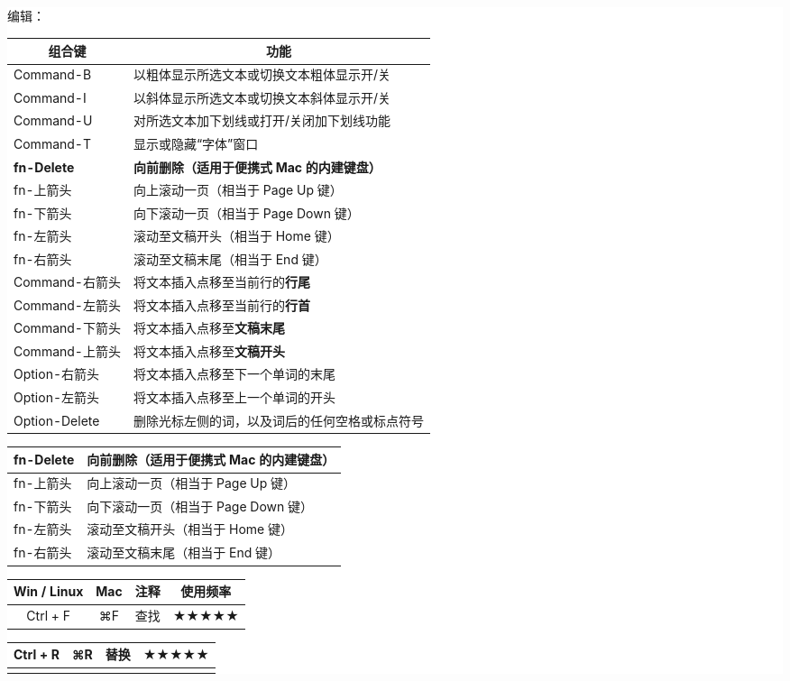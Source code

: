 编辑：

| 组合键         | 功能                                           |
| -------------- | ---------------------------------------------- |
| Command-B      | 以粗体显示所选文本或切换文本粗体显示开/关      |
| Command-I      | 以斜体显示所选文本或切换文本斜体显示开/关      |
| Command-U      | 对所选文本加下划线或打开/关闭加下划线功能      |
| Command-T      | 显示或隐藏“字体”窗口                           |
| **fn-Delete**  | **向前删除（适用于便携式 Mac 的内建键盘）**    |
| fn-上箭头      | 向上滚动一页（相当于 Page Up 键）              |
| fn-下箭头      | 向下滚动一页（相当于 Page Down 键）            |
| fn-左箭头      | 滚动至文稿开头（相当于 Home 键）               |
| fn-右箭头      | 滚动至文稿末尾（相当于 End 键）                |
| Command-右箭头 | 将文本插入点移至当前行的**行尾**               |
| Command-左箭头 | 将文本插入点移至当前行的**行首**               |
| Command-下箭头 | 将文本插入点移至**文稿末尾**                   |
| Command-上箭头 | 将文本插入点移至**文稿开头**                   |
| Option-右箭头  | 将文本插入点移至下一个单词的末尾               |
| Option-左箭头  | 将文本插入点移至上一个单词的开头               |
| Option-Delete  | 删除光标左侧的词，以及词后的任何空格或标点符号 |

| fn-Delete | 向前删除（适用于便携式 Mac 的内建键盘） |
| --------- | --------------------------------------- |
| fn-上箭头 | 向上滚动一页（相当于 Page Up 键）       |
| fn-下箭头 | 向下滚动一页（相当于 Page Down 键）     |
| fn-左箭头 | 滚动至文稿开头（相当于 Home 键）        |
| fn-右箭头 | 滚动至文稿末尾（相当于 End 键）         |



| Win / Linux | Mac  | 注释 | 使用频率 |
| :---------: | :--: | :--: | :------: |
|  Ctrl + F   |  ⌘F  | 查找 |  ★★★★★   |



| Ctrl + R | ⌘R   | 替换 | ★★★★★ |
| -------- | ---- | ---- | ----- |
|          |      |      |       |
